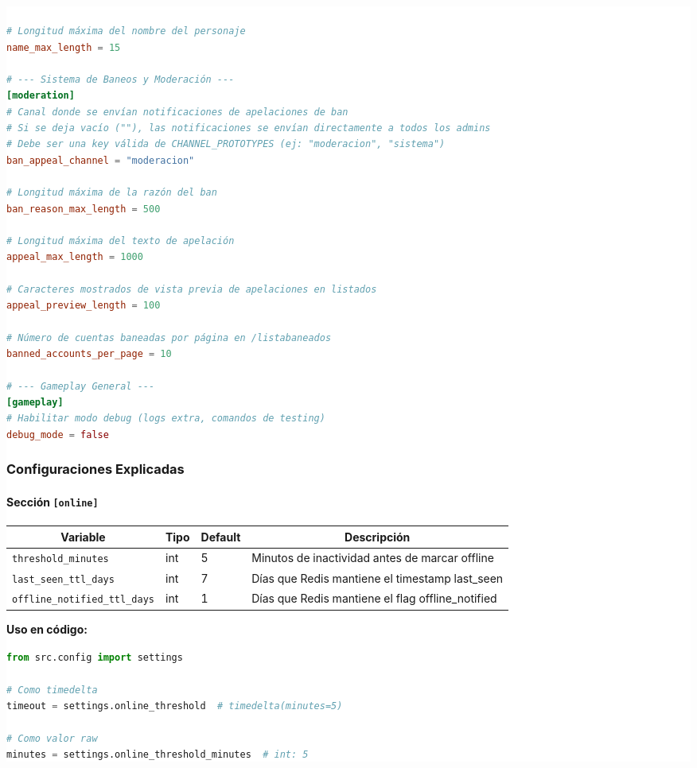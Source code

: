 ```toml

# Longitud máxima del nombre del personaje
name_max_length = 15

# --- Sistema de Baneos y Moderación ---
[moderation]
# Canal donde se envían notificaciones de apelaciones de ban
# Si se deja vacío (""), las notificaciones se envían directamente a todos los admins
# Debe ser una key válida de CHANNEL_PROTOTYPES (ej: "moderacion", "sistema")
ban_appeal_channel = "moderacion"

# Longitud máxima de la razón del ban
ban_reason_max_length = 500

# Longitud máxima del texto de apelación
appeal_max_length = 1000

# Caracteres mostrados de vista previa de apelaciones en listados
appeal_preview_length = 100

# Número de cuentas baneadas por página en /listabaneados
banned_accounts_per_page = 10

# --- Gameplay General ---
[gameplay]
# Habilitar modo debug (logs extra, comandos de testing)
debug_mode = false
```

### Configuraciones Explicadas

#### Sección `[online]`

| Variable | Tipo | Default | Descripción |
|----------|------|---------|-------------|
| `threshold_minutes` | int | 5 | Minutos de inactividad antes de marcar offline |
| `last_seen_ttl_days` | int | 7 | Días que Redis mantiene el timestamp last_seen |
| `offline_notified_ttl_days` | int | 1 | Días que Redis mantiene el flag offline_notified |

**Uso en código:**
```python
from src.config import settings

# Como timedelta
timeout = settings.online_threshold  # timedelta(minutes=5)

# Como valor raw
minutes = settings.online_threshold_minutes  # int: 5
```
